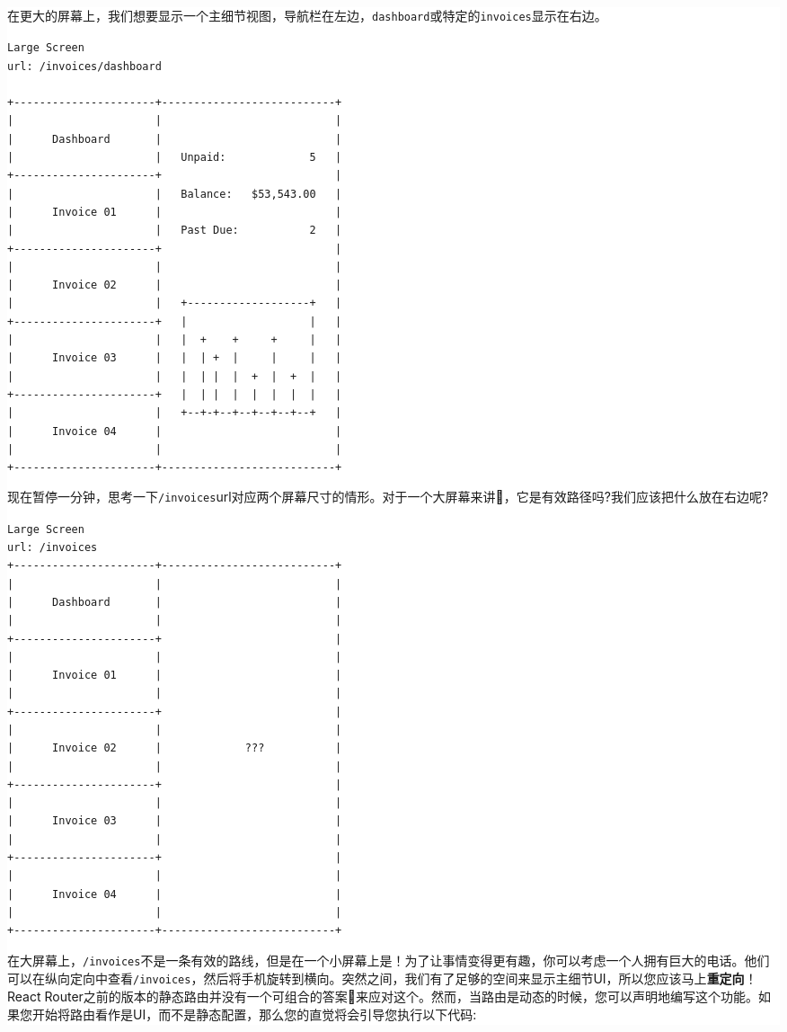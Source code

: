在更大的屏幕上，我们想要显示一个主细节视图，导航栏在左边，`dashboard`或特定的`invoices`显示在右边。
```
Large Screen
url: /invoices/dashboard

+----------------------+---------------------------+
|                      |                           |
|      Dashboard       |                           |
|                      |   Unpaid:             5   |
+----------------------+                           |
|                      |   Balance:   $53,543.00   |
|      Invoice 01      |                           |
|                      |   Past Due:           2   |
+----------------------+                           |
|                      |                           |
|      Invoice 02      |                           |
|                      |   +-------------------+   |
+----------------------+   |                   |   |
|                      |   |  +    +     +     |   |
|      Invoice 03      |   |  | +  |     |     |   |
|                      |   |  | |  |  +  |  +  |   |
+----------------------+   |  | |  |  |  |  |  |   |
|                      |   +--+-+--+--+--+--+--+   |
|      Invoice 04      |                           |
|                      |                           |
+----------------------+---------------------------+
```
现在暂停一分钟，思考一下`/invoices`url对应两个屏幕尺寸的情形。对于一个大屏幕来讲，它是有效路径吗?我们应该把什么放在右边呢?

```
Large Screen
url: /invoices
+----------------------+---------------------------+
|                      |                           |
|      Dashboard       |                           |
|                      |                           |
+----------------------+                           |
|                      |                           |
|      Invoice 01      |                           |
|                      |                           |
+----------------------+                           |
|                      |                           |
|      Invoice 02      |             ???           |
|                      |                           |
+----------------------+                           |
|                      |                           |
|      Invoice 03      |                           |
|                      |                           |
+----------------------+                           |
|                      |                           |
|      Invoice 04      |                           |
|                      |                           |
+----------------------+---------------------------+
```
在大屏幕上，`/invoices`不是一条有效的路线，但是在一个小屏幕上是！为了让事情变得更有趣，你可以考虑一个人拥有巨大的电话。他们可以在纵向定向中查看`/invoices`，然后将手机旋转到横向。突然之间，我们有了足够的空间来显示主细节UI，所以您应该马上**重定向**！React Router之前的版本的静态路由并没有一个可组合的答案来应对这个。然而，当路由是动态的时候，您可以声明地编写这个功能。如果您开始将路由看作是UI，而不是静态配置，那么您的直觉将会引导您执行以下代码:
